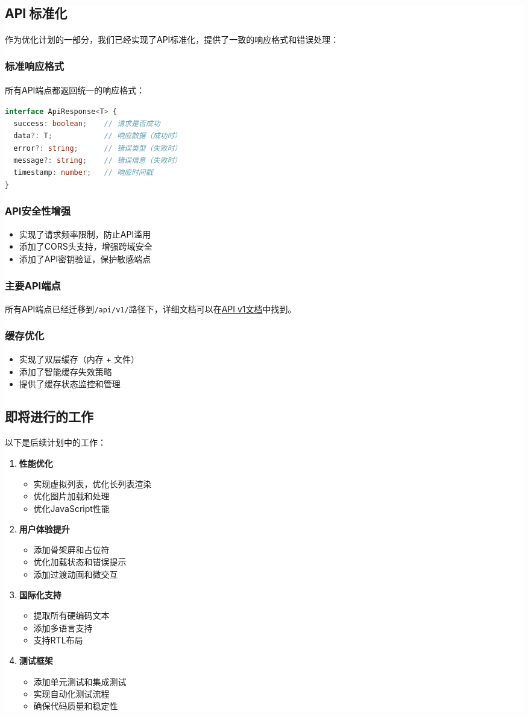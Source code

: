 ## API 标准化

作为优化计划的一部分，我们已经实现了API标准化，提供了一致的响应格式和错误处理：

### 标准响应格式

所有API端点都返回统一的响应格式：

```typescript
interface ApiResponse<T> {
  success: boolean;    // 请求是否成功
  data?: T;            // 响应数据（成功时）
  error?: string;      // 错误类型（失败时）
  message?: string;    // 错误信息（失败时）
  timestamp: number;   // 响应时间戳
}
```

### API安全性增强

- 实现了请求频率限制，防止API滥用
- 添加了CORS头支持，增强跨域安全
- 添加了API密钥验证，保护敏感端点

### 主要API端点

所有API端点已经迁移到`/api/v1/`路径下，详细文档可以在[API v1文档](app/api/v1/README.md)中找到。

### 缓存优化

- 实现了双层缓存（内存 + 文件）
- 添加了智能缓存失效策略
- 提供了缓存状态监控和管理

## 即将进行的工作

以下是后续计划中的工作：

1. **性能优化**
   - 实现虚拟列表，优化长列表渲染
   - 优化图片加载和处理
   - 优化JavaScript性能

2. **用户体验提升**
   - 添加骨架屏和占位符
   - 优化加载状态和错误提示
   - 添加过渡动画和微交互

3. **国际化支持**
   - 提取所有硬编码文本
   - 添加多语言支持
   - 支持RTL布局

4. **测试框架**
   - 添加单元测试和集成测试
   - 实现自动化测试流程
   - 确保代码质量和稳定性
